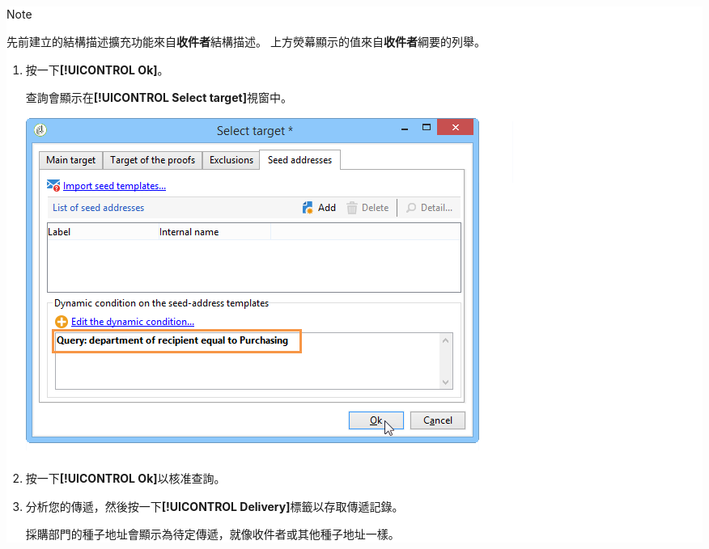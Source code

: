    >[!NOTE]
   >
   >先前建立的結構描述擴充功能來自&#x200B;**收件者**&#x200B;結構描述。 上方熒幕顯示的值來自&#x200B;**收件者**&#x200B;綱要的列舉。

1. 按一下&#x200B;**[!UICONTROL Ok]**。

   查詢會顯示在&#x200B;**[!UICONTROL Select target]**&#x200B;視窗中。

   ![](assets/dlv_seeds_usecase_04.png)

1. 按一下&#x200B;**[!UICONTROL Ok]**&#x200B;以核准查詢。
1. 分析您的傳遞，然後按一下&#x200B;**[!UICONTROL Delivery]**&#x200B;標籤以存取傳遞記錄。

   採購部門的種子地址會顯示為待定傳遞，就像收件者或其他種子地址一樣。
